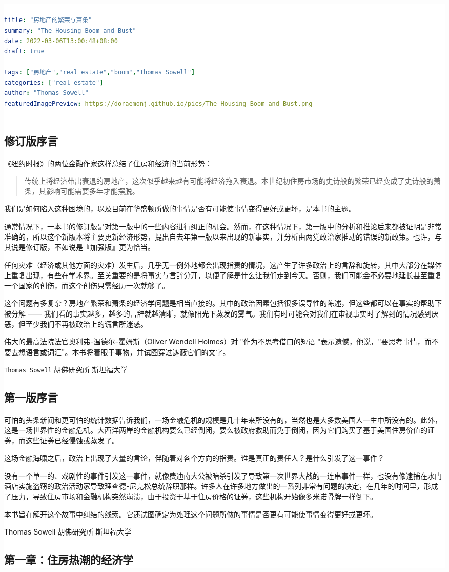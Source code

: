 ```yaml
---
title: "房地产的繁荣与萧条"
summary: "The Housing Boom and Bust"
date: 2022-03-06T13:00:48+08:00
draft: true

tags: ["房地产","real estate","boom","Thomas Sowell"]
categories: ["real estate"]
author: "Thomas Sowell"
featuredImagePreview: https://doraemonj.github.io/pics/The_Housing_Boom_and_Bust.png
---
```


## 修订版序言

《纽约时报》的两位金融作家这样总结了住房和经济的当前形势：

> 传统上将经济带出衰退的房地产，这次似乎越来越有可能将经济拖入衰退。本世纪初住房市场的史诗般的繁荣已经变成了史诗般的萧条，其影响可能需要多年才能摆脱。

我们是如何陷入这种困境的，以及目前在华盛顿所做的事情是否有可能使事情变得更好或更坏，是本书的主题。

通常情况下，一本书的修订版是对第一版中的一些内容进行纠正的机会。然而，在这种情况下，第一版中的分析和推论后来都被证明是非常准确的，所以这个新版本将主要更新经济形势，提出自去年第一版以来出现的新事实，并分析由两党政治家推动的错误的新政策。也许，与其说是修订版，不如说是『加强版』更为恰当。

任何灾难（经济或其他方面的灾难）发生后，几乎无一例外地都会出现指责的情况，这产生了许多政治上的言辞和旋转，其中大部分在媒体上重复出现，有些在学术界。至关重要的是将事实与言辞分开，以便了解是什么让我们走到今天。否则，我们可能会不必要地延长甚至重复一个国家的创伤，而这个创伤只需经历一次就够了。

这个问题有多复杂？房地产繁荣和萧条的经济学问题是相当直接的。其中的政治因素包括很多误导性的陈述，但这些都可以在事实的帮助下被分解 —— 我们看的事实越多，越多的言辞就越清晰，就像阳光下蒸发的雾气。我们有时可能会对我们在审视事实时了解到的情况感到厌恶，但至少我们不再被政治上的谎言所迷惑。

伟大的最高法院法官奥利弗-温德尔-霍姆斯（Oliver Wendell Holmes）对 "作为不思考借口的短语 "表示遗憾，他说，"要思考事情，而不要去想语言或词汇"。本书将着眼于事物，并试图穿过遮蔽它们的文字。

`Thomas Sowell`
胡佛研究所
斯坦福大学

## 第一版序言

可怕的头条新闻和更可怕的统计数据告诉我们，一场金融危机的规模是几十年来所没有的，当然也是大多数美国人一生中所没有的。此外，这是一场世界性的金融危机。大西洋两岸的金融机构要么已经倒闭，要么被政府救助而免于倒闭，因为它们购买了基于美国住房价值的证券，而这些证券已经侵蚀或蒸发了。

这场金融海啸之后，政治上出现了大量的言论，伴随着对各个方向的指责。谁是真正的责任人？是什么引发了这一事件？

没有一个单一的、戏剧性的事件引发这一事件，就像费迪南大公被暗杀引发了导致第一次世界大战的一连串事件一样，也没有像逮捕在水门酒店实施盗窃的政治活动家导致理查德-尼克松总统辞职那样。许多人在许多地方做出的一系列非常有问题的决定，在几年的时间里，形成了压力，导致住房市场和金融机构突然崩溃，由于投资于基于住房价格的证券，这些机构开始像多米诺骨牌一样倒下。

本书旨在解开这个故事中纠结的线索。它还试图确定为处理这个问题所做的事情是否更有可能使事情变得更好或更坏。

Thomas Sowell
胡佛研究所
斯坦福大学

## 第一章：住房热潮的经济学

